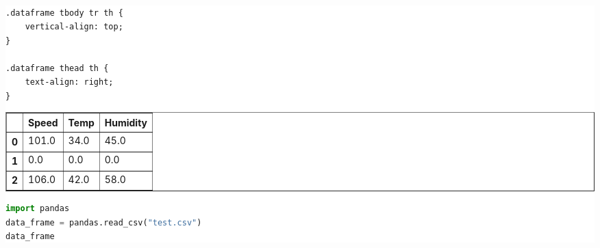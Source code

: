     .dataframe tbody tr th {
        vertical-align: top;
    }

    .dataframe thead th {
        text-align: right;
    }
</style>
<table border="1" class="dataframe">
  <thead>
    <tr style="text-align: right;">
      <th></th>
      <th>Speed</th>
      <th>Temp</th>
      <th>Humidity</th>
    </tr>
  </thead>
  <tbody>
    <tr>
      <th>0</th>
      <td>101.0</td>
      <td>34.0</td>
      <td>45.0</td>
    </tr>
    <tr>
      <th>1</th>
      <td>0.0</td>
      <td>0.0</td>
      <td>0.0</td>
    </tr>
    <tr>
      <th>2</th>
      <td>106.0</td>
      <td>42.0</td>
      <td>58.0</td>
    </tr>
  </tbody>
</table>
</div>




```python
import pandas
data_frame = pandas.read_csv("test.csv")
data_frame
```




<div>
<style scoped>
    .dataframe tbody tr th:only-of-type {
        vertical-align: middle;
    }
